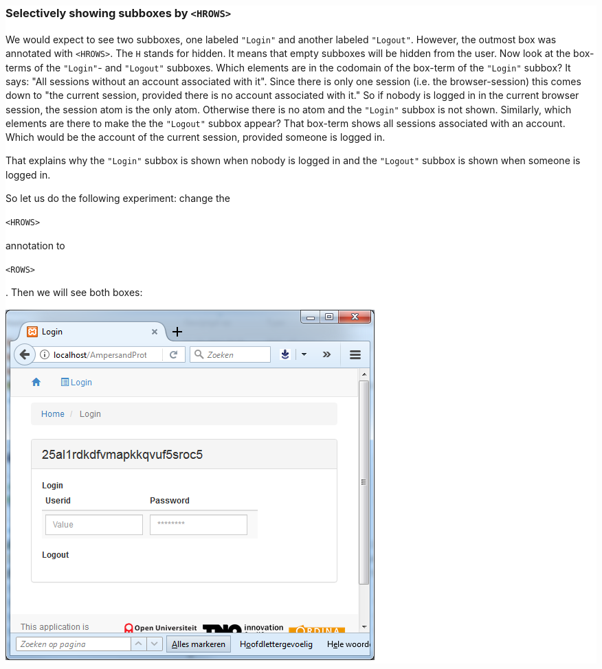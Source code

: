### Selectively showing subboxes by `<HROWS>`

We would expect to see two subboxes, one labeled `"Login"` and another labeled `"Logout"`. However, the outmost box was annotated with `<HROWS>`. The `H` stands for hidden. It means that empty subboxes will be hidden from the user. Now look at the box-terms of the `"Login"`- and `"Logout"` subboxes. Which elements are in the codomain of the box-term of the `"Login"` subbox? It says: "All sessions without an account associated with it". Since there is only one session \(i.e. the browser-session\) this comes down to "the current session, provided there is no account associated with it." So if nobody is logged in in the current browser session, the session atom is the only atom. Otherwise there is no atom and the `"Login"` subbox is not shown. Similarly, which elements are there to make the the `"Logout"` subbox appear? That box-term shows all sessions associated with an account. Which would be the account of the current session, provided someone is logged in.

That explains why the `"Login"` subbox is shown when nobody is logged in and the `"Logout"` subbox is shown when someone is logged in.

So let us do the following experiment: change the

`<HROWS>`

annotation to

`<ROWS>`

. Then we will see both boxes:

![without hiding](./assets/ssh4.png)
